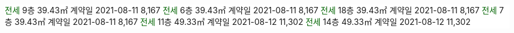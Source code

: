   <tr>
    <td><a style="color: darkgreen">전세</a></td>
    <td>9층</td>
    <td>39.43㎡</td>
    <td>계약일 2021-08-11</td>
  </tr>
  <tr>
    <td colspan="4">8,167</td>
  </tr>
    
  <tr>
    <td><a style="color: darkgreen">전세</a></td>
    <td>6층</td>
    <td>39.43㎡</td>
    <td>계약일 2021-08-11</td>
  </tr>
  <tr>
    <td colspan="4">8,167</td>
  </tr>
    
  <tr>
    <td><a style="color: darkgreen">전세</a></td>
    <td>18층</td>
    <td>39.43㎡</td>
    <td>계약일 2021-08-11</td>
  </tr>
  <tr>
    <td colspan="4">8,167</td>
  </tr>
    
  <tr>
    <td><a style="color: darkgreen">전세</a></td>
    <td>7층</td>
    <td>39.43㎡</td>
    <td>계약일 2021-08-11</td>
  </tr>
  <tr>
    <td colspan="4">8,167</td>
  </tr>
    
  <tr>
    <td><a style="color: darkgreen">전세</a></td>
    <td>11층</td>
    <td>49.33㎡</td>
    <td>계약일 2021-08-12</td>
  </tr>
  <tr>
    <td colspan="4">11,302</td>
  </tr>
    
  <tr>
    <td><a style="color: darkgreen">전세</a></td>
    <td>14층</td>
    <td>49.33㎡</td>
    <td>계약일 2021-08-12</td>
  </tr>
  <tr>
    <td colspan="4">11,302</td>
  </tr>
    